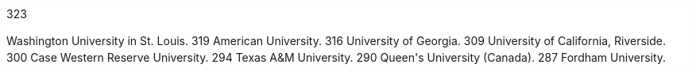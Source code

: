 323
</td>
</tr>
<tr class="even">
<td style="text-align: left;">
Washington University in St. Louis.
</td>
<td style="text-align: right;">
319
</td>
</tr>
<tr class="odd">
<td style="text-align: left;">
American University.
</td>
<td style="text-align: right;">
316
</td>
</tr>
<tr class="even">
<td style="text-align: left;">
University of Georgia.
</td>
<td style="text-align: right;">
309
</td>
</tr>
<tr class="odd">
<td style="text-align: left;">
University of California, Riverside.
</td>
<td style="text-align: right;">
300
</td>
</tr>
<tr class="even">
<td style="text-align: left;">
Case Western Reserve University.
</td>
<td style="text-align: right;">
294
</td>
</tr>
<tr class="odd">
<td style="text-align: left;">
Texas A&M University.
</td>
<td style="text-align: right;">
290
</td>
</tr>
<tr class="even">
<td style="text-align: left;">
Queen's University (Canada).
</td>
<td style="text-align: right;">
287
</td>
</tr>
<tr class="odd">
<td style="text-align: left;">
Fordham University.
</td>
<td style="text-align: right;">